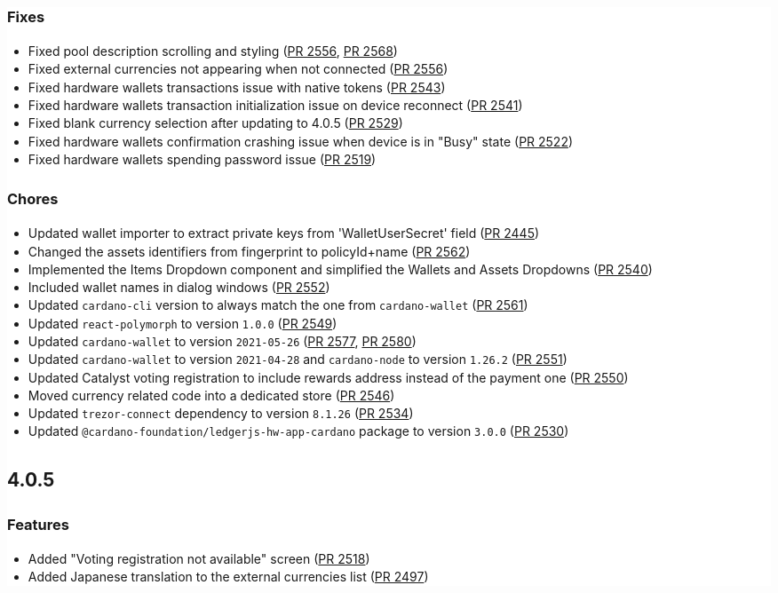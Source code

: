 ### Fixes

- Fixed pool description scrolling and styling ([PR 2556](https://github.com/input-output-hk/daedalus/pull/2564), [PR 2568](https://github.com/input-output-hk/daedalus/pull/2568))
- Fixed external currencies not appearing when not connected ([PR 2556](https://github.com/input-output-hk/daedalus/pull/2556))
- Fixed hardware wallets transactions issue with native tokens ([PR 2543](https://github.com/input-output-hk/daedalus/pull/2543))
- Fixed hardware wallets transaction initialization issue on device reconnect ([PR 2541](https://github.com/input-output-hk/daedalus/pull/2541))
- Fixed blank currency selection after updating to 4.0.5 ([PR 2529](https://github.com/input-output-hk/daedalus/pull/2529))
- Fixed hardware wallets confirmation crashing issue when device is in "Busy" state ([PR 2522](https://github.com/input-output-hk/daedalus/pull/2522))
- Fixed hardware wallets spending password issue ([PR 2519](https://github.com/input-output-hk/daedalus/pull/2519))

### Chores

- Updated wallet importer to extract private keys from 'WalletUserSecret' field ([PR 2445](https://github.com/input-output-hk/daedalus/pull/2445))
- Changed the assets identifiers from fingerprint to policyId+name ([PR 2562](https://github.com/input-output-hk/daedalus/pull/2562))
- Implemented the Items Dropdown component and simplified the Wallets and Assets Dropdowns ([PR 2540](https://github.com/input-output-hk/daedalus/pull/2540))
- Included wallet names in dialog windows ([PR 2552](https://github.com/input-output-hk/daedalus/pull/2552))
- Updated `cardano-cli` version to always match the one from `cardano-wallet` ([PR 2561](https://github.com/input-output-hk/daedalus/pull/2561))
- Updated `react-polymorph` to version `1.0.0` ([PR 2549](https://github.com/input-output-hk/daedalus/pull/2549))
- Updated `cardano-wallet` to version `2021-05-26` ([PR 2577](https://github.com/input-output-hk/daedalus/pull/2577), [PR 2580](https://github.com/input-output-hk/daedalus/pull/2580))
- Updated `cardano-wallet` to version `2021-04-28` and `cardano-node` to version `1.26.2` ([PR 2551](https://github.com/input-output-hk/daedalus/pull/2551))
- Updated Catalyst voting registration to include rewards address instead of the payment one ([PR 2550](https://github.com/input-output-hk/daedalus/pull/2550))
- Moved currency related code into a dedicated store ([PR 2546](https://github.com/input-output-hk/daedalus/pull/2546))
- Updated `trezor-connect` dependency to version `8.1.26` ([PR 2534](https://github.com/input-output-hk/daedalus/pull/2534))
- Updated `@cardano-foundation/ledgerjs-hw-app-cardano` package to version `3.0.0` ([PR 2530](https://github.com/input-output-hk/daedalus/pull/2530))

## 4.0.5

### Features

- Added "Voting registration not available" screen ([PR 2518](https://github.com/input-output-hk/daedalus/pull/2518))
- Added Japanese translation to the external currencies list ([PR 2497](https://github.com/input-output-hk/daedalus/pull/2497))
